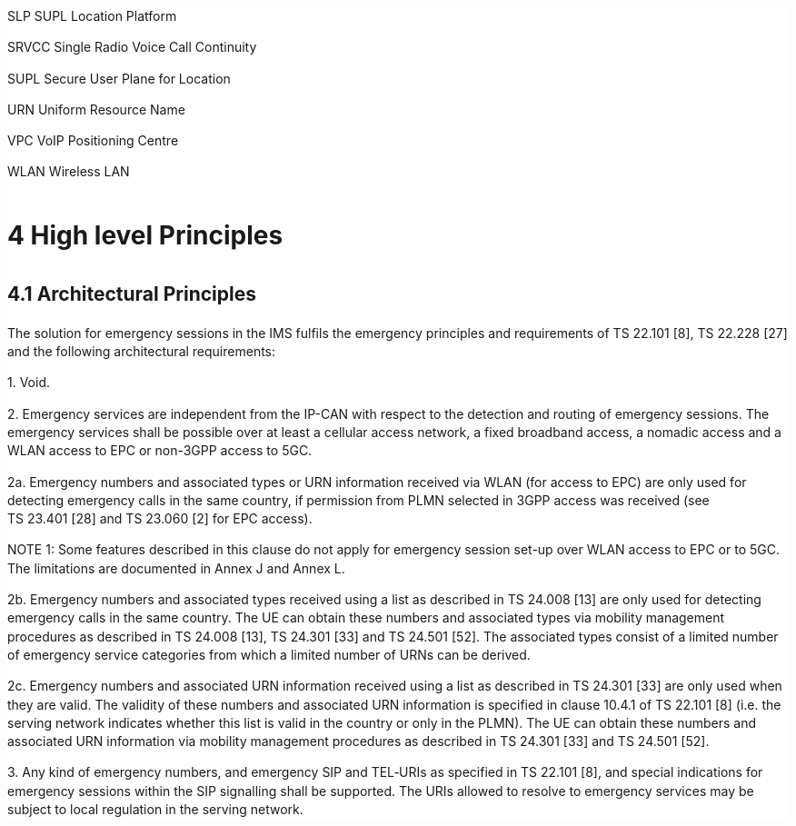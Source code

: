 SLP SUPL Location Platform

SRVCC Single Radio Voice Call Continuity

SUPL Secure User Plane for Location

URN Uniform Resource Name

VPC VoIP Positioning Centre

WLAN Wireless LAN

4 High level Principles
=======================

4.1 Architectural Principles
----------------------------

The solution for emergency sessions in the IMS fulfils the emergency
principles and requirements of TS 22.101 \[8\], TS 22.228 \[27\] and the
following architectural requirements:

1\. Void.

2\. Emergency services are independent from the IP-CAN with respect to
the detection and routing of emergency sessions. The emergency services
shall be possible over at least a cellular access network, a fixed
broadband access, a nomadic access and a WLAN access to EPC or non-3GPP
access to 5GC.

2a. Emergency numbers and associated types or URN information received
via WLAN (for access to EPC) are only used for detecting emergency calls
in the same country, if permission from PLMN selected in 3GPP access was
received (see TS 23.401 \[28\] and TS 23.060 \[2\] for EPC access).

NOTE 1: Some features described in this clause do not apply for
emergency session set-up over WLAN access to EPC or to 5GC. The
limitations are documented in Annex J and Annex L.

2b. Emergency numbers and associated types received using a list as
described in TS 24.008 \[13\] are only used for detecting emergency
calls in the same country. The UE can obtain these numbers and
associated types via mobility management procedures as described in
TS 24.008 \[13\], TS 24.301 \[33\] and TS 24.501 \[52\]. The associated
types consist of a limited number of emergency service categories from
which a limited number of URNs can be derived.

2c. Emergency numbers and associated URN information received using a
list as described in TS 24.301 \[33\] are only used when they are valid.
The validity of these numbers and associated URN information is
specified in clause 10.4.1 of TS 22.101 \[8\] (i.e. the serving network
indicates whether this list is valid in the country or only in the
PLMN). The UE can obtain these numbers and associated URN information
via mobility management procedures as described in TS 24.301 \[33\] and
TS 24.501 \[52\].

3\. Any kind of emergency numbers, and emergency SIP and TEL‑URIs as
specified in TS 22.101 \[8\], and special indications for emergency
sessions within the SIP signalling shall be supported. The URIs allowed
to resolve to emergency services may be subject to local regulation in
the serving network.
